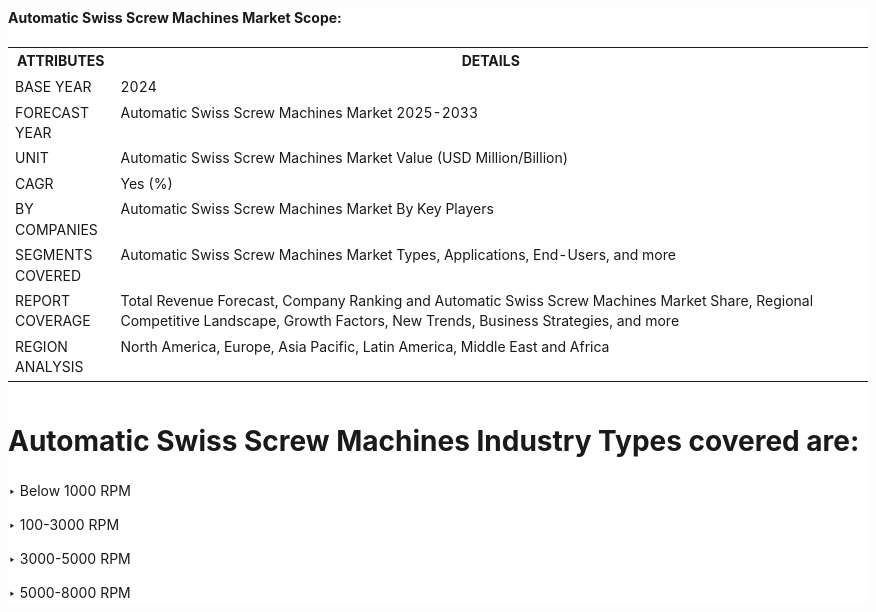 <h4>Automatic Swiss Screw Machines Market Scope:</h4>
<table>
<tr>
<th>ATTRIBUTES</th>
<th>DETAILS</th>
</tr>
<tr>
<td>BASE YEAR</td>
<td>2024</td>
</tr>
<tr>
<td>FORECAST YEAR</td>
<td>Automatic Swiss Screw Machines Market 2025-2033</td>
</tr>
<tr>
<td>UNIT</td>
<td>Automatic Swiss Screw Machines Market Value (USD Million/Billion)</td>
<tr>
<td>CAGR</td>
<td>Yes (%)</td>
</tr>
</tr>
<tr>
<td>BY COMPANIES</td>
<td>Automatic Swiss Screw Machines Market By Key Players</td>
</tr>
<tr>
<td>SEGMENTS COVERED</td>
<td>Automatic Swiss Screw Machines Market Types, Applications, End-Users, and more</td>
</tr>
<tr>
<td>REPORT COVERAGE</td>
<td>Total Revenue Forecast, Company Ranking and Automatic Swiss Screw Machines Market Share, Regional Competitive Landscape, Growth Factors, New Trends, Business Strategies, and more</td>
</tr>
<tr>
<td>REGION ANALYSIS</td>
<td>North America, Europe, Asia Pacific, Latin America, Middle East and Africa</td>
</tr>
</table>

# <strong>Automatic Swiss Screw Machines Industry Types covered are:</strong>

‣ Below 1000 RPM

‣ 100-3000 RPM

‣ 3000-5000 RPM

‣ 5000-8000 RPM
